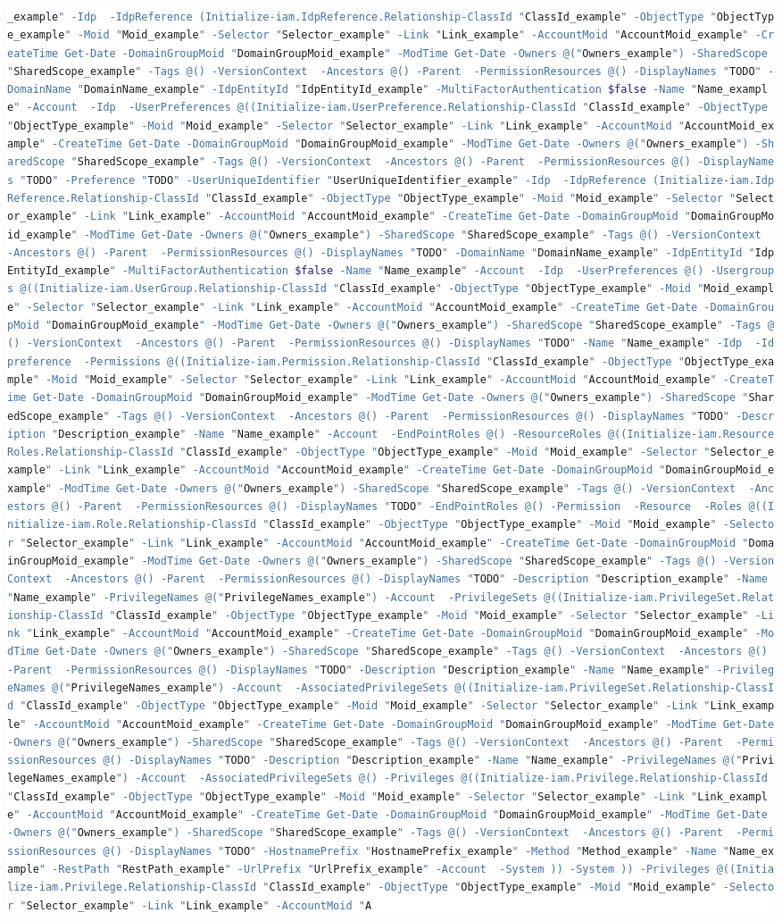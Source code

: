 ```powershell
_example" -Idp  -IdpReference (Initialize-iam.IdpReference.Relationship-ClassId "ClassId_example" -ObjectType "ObjectType_example" -Moid "Moid_example" -Selector "Selector_example" -Link "Link_example" -AccountMoid "AccountMoid_example" -CreateTime Get-Date -DomainGroupMoid "DomainGroupMoid_example" -ModTime Get-Date -Owners @("Owners_example") -SharedScope "SharedScope_example" -Tags @() -VersionContext  -Ancestors @() -Parent  -PermissionResources @() -DisplayNames "TODO" -DomainName "DomainName_example" -IdpEntityId "IdpEntityId_example" -MultiFactorAuthentication $false -Name "Name_example" -Account  -Idp  -UserPreferences @((Initialize-iam.UserPreference.Relationship-ClassId "ClassId_example" -ObjectType "ObjectType_example" -Moid "Moid_example" -Selector "Selector_example" -Link "Link_example" -AccountMoid "AccountMoid_example" -CreateTime Get-Date -DomainGroupMoid "DomainGroupMoid_example" -ModTime Get-Date -Owners @("Owners_example") -SharedScope "SharedScope_example" -Tags @() -VersionContext  -Ancestors @() -Parent  -PermissionResources @() -DisplayNames "TODO" -Preference "TODO" -UserUniqueIdentifier "UserUniqueIdentifier_example" -Idp  -IdpReference (Initialize-iam.IdpReference.Relationship-ClassId "ClassId_example" -ObjectType "ObjectType_example" -Moid "Moid_example" -Selector "Selector_example" -Link "Link_example" -AccountMoid "AccountMoid_example" -CreateTime Get-Date -DomainGroupMoid "DomainGroupMoid_example" -ModTime Get-Date -Owners @("Owners_example") -SharedScope "SharedScope_example" -Tags @() -VersionContext  -Ancestors @() -Parent  -PermissionResources @() -DisplayNames "TODO" -DomainName "DomainName_example" -IdpEntityId "IdpEntityId_example" -MultiFactorAuthentication $false -Name "Name_example" -Account  -Idp  -UserPreferences @() -Usergroups @((Initialize-iam.UserGroup.Relationship-ClassId "ClassId_example" -ObjectType "ObjectType_example" -Moid "Moid_example" -Selector "Selector_example" -Link "Link_example" -AccountMoid "AccountMoid_example" -CreateTime Get-Date -DomainGroupMoid "DomainGroupMoid_example" -ModTime Get-Date -Owners @("Owners_example") -SharedScope "SharedScope_example" -Tags @() -VersionContext  -Ancestors @() -Parent  -PermissionResources @() -DisplayNames "TODO" -Name "Name_example" -Idp  -Idpreference  -Permissions @((Initialize-iam.Permission.Relationship-ClassId "ClassId_example" -ObjectType "ObjectType_example" -Moid "Moid_example" -Selector "Selector_example" -Link "Link_example" -AccountMoid "AccountMoid_example" -CreateTime Get-Date -DomainGroupMoid "DomainGroupMoid_example" -ModTime Get-Date -Owners @("Owners_example") -SharedScope "SharedScope_example" -Tags @() -VersionContext  -Ancestors @() -Parent  -PermissionResources @() -DisplayNames "TODO" -Description "Description_example" -Name "Name_example" -Account  -EndPointRoles @() -ResourceRoles @((Initialize-iam.ResourceRoles.Relationship-ClassId "ClassId_example" -ObjectType "ObjectType_example" -Moid "Moid_example" -Selector "Selector_example" -Link "Link_example" -AccountMoid "AccountMoid_example" -CreateTime Get-Date -DomainGroupMoid "DomainGroupMoid_example" -ModTime Get-Date -Owners @("Owners_example") -SharedScope "SharedScope_example" -Tags @() -VersionContext  -Ancestors @() -Parent  -PermissionResources @() -DisplayNames "TODO" -EndPointRoles @() -Permission  -Resource  -Roles @((Initialize-iam.Role.Relationship-ClassId "ClassId_example" -ObjectType "ObjectType_example" -Moid "Moid_example" -Selector "Selector_example" -Link "Link_example" -AccountMoid "AccountMoid_example" -CreateTime Get-Date -DomainGroupMoid "DomainGroupMoid_example" -ModTime Get-Date -Owners @("Owners_example") -SharedScope "SharedScope_example" -Tags @() -VersionContext  -Ancestors @() -Parent  -PermissionResources @() -DisplayNames "TODO" -Description "Description_example" -Name "Name_example" -PrivilegeNames @("PrivilegeNames_example") -Account  -PrivilegeSets @((Initialize-iam.PrivilegeSet.Relationship-ClassId "ClassId_example" -ObjectType "ObjectType_example" -Moid "Moid_example" -Selector "Selector_example" -Link "Link_example" -AccountMoid "AccountMoid_example" -CreateTime Get-Date -DomainGroupMoid "DomainGroupMoid_example" -ModTime Get-Date -Owners @("Owners_example") -SharedScope "SharedScope_example" -Tags @() -VersionContext  -Ancestors @() -Parent  -PermissionResources @() -DisplayNames "TODO" -Description "Description_example" -Name "Name_example" -PrivilegeNames @("PrivilegeNames_example") -Account  -AssociatedPrivilegeSets @((Initialize-iam.PrivilegeSet.Relationship-ClassId "ClassId_example" -ObjectType "ObjectType_example" -Moid "Moid_example" -Selector "Selector_example" -Link "Link_example" -AccountMoid "AccountMoid_example" -CreateTime Get-Date -DomainGroupMoid "DomainGroupMoid_example" -ModTime Get-Date -Owners @("Owners_example") -SharedScope "SharedScope_example" -Tags @() -VersionContext  -Ancestors @() -Parent  -PermissionResources @() -DisplayNames "TODO" -Description "Description_example" -Name "Name_example" -PrivilegeNames @("PrivilegeNames_example") -Account  -AssociatedPrivilegeSets @() -Privileges @((Initialize-iam.Privilege.Relationship-ClassId "ClassId_example" -ObjectType "ObjectType_example" -Moid "Moid_example" -Selector "Selector_example" -Link "Link_example" -AccountMoid "AccountMoid_example" -CreateTime Get-Date -DomainGroupMoid "DomainGroupMoid_example" -ModTime Get-Date -Owners @("Owners_example") -SharedScope "SharedScope_example" -Tags @() -VersionContext  -Ancestors @() -Parent  -PermissionResources @() -DisplayNames "TODO" -HostnamePrefix "HostnamePrefix_example" -Method "Method_example" -Name "Name_example" -RestPath "RestPath_example" -UrlPrefix "UrlPrefix_example" -Account  -System )) -System )) -Privileges @((Initialize-iam.Privilege.Relationship-ClassId "ClassId_example" -ObjectType "ObjectType_example" -Moid "Moid_example" -Selector "Selector_example" -Link "Link_example" -AccountMoid "A
```
